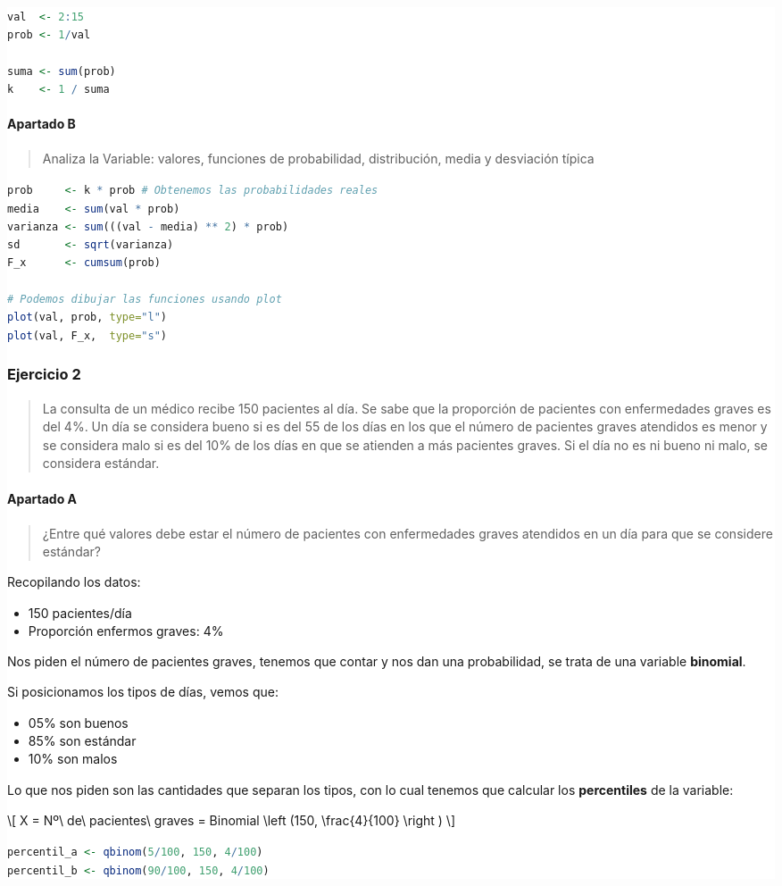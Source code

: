 ```r
val  <- 2:15
prob <- 1/val

suma <- sum(prob)
k    <- 1 / suma
```

#### Apartado B

> Analiza la Variable: valores, funciones de probabilidad, distribución, media y desviación típica

```r
prob     <- k * prob # Obtenemos las probabilidades reales
media    <- sum(val * prob)
varianza <- sum(((val - media) ** 2) * prob)
sd       <- sqrt(varianza)
F_x      <- cumsum(prob)

# Podemos dibujar las funciones usando plot
plot(val, prob, type="l")
plot(val, F_x,  type="s")
```

### Ejercicio 2

> La consulta de un médico recibe 150 pacientes al día. Se sabe que la proporción de pacientes con enfermedades graves es del 4%. Un día se considera bueno si es del 55 de los días en los que el número de pacientes graves atendidos es menor y se considera malo si es del 10% de los días en que se atienden a más pacientes graves. Si el día no es ni bueno ni malo, se considera estándar.

#### Apartado A

> ¿Entre qué valores debe estar el número de pacientes con enfermedades graves atendidos en un día para que se considere estándar?

Recopilando los datos:

* 150 pacientes/día
* Proporción enfermos graves: 4%

Nos piden el número de pacientes graves, tenemos que contar y nos dan una probabilidad, se trata de una variable **binomial**.

Si posicionamos los tipos de días, vemos que:

* 05% son buenos
* 85% son estándar
* 10% son malos

Lo que nos piden son las cantidades que separan los tipos, con lo cual tenemos que calcular los **percentiles** de la variable:

\\[ X = Nº\ de\ pacientes\ graves = Binomial \left \(150, \frac{4}{100} \right \) \\]

```r
percentil_a <- qbinom(5/100, 150, 4/100)
percentil_b <- qbinom(90/100, 150, 4/100)
```
